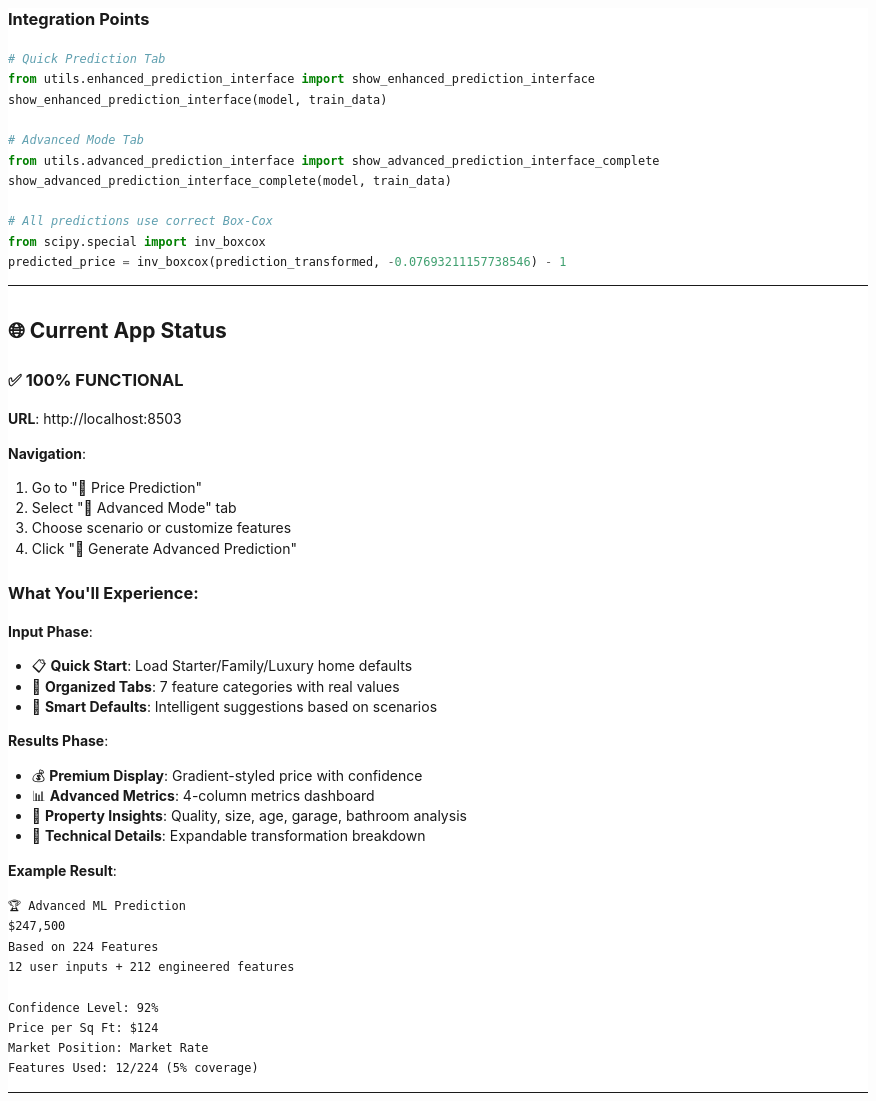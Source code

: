 ### **Integration Points**
```python
# Quick Prediction Tab
from utils.enhanced_prediction_interface import show_enhanced_prediction_interface
show_enhanced_prediction_interface(model, train_data)

# Advanced Mode Tab  
from utils.advanced_prediction_interface import show_advanced_prediction_interface_complete
show_advanced_prediction_interface_complete(model, train_data)

# All predictions use correct Box-Cox
from scipy.special import inv_boxcox
predicted_price = inv_boxcox(prediction_transformed, -0.07693211157738546) - 1
```

---

## 🌐 **Current App Status**

### **✅ 100% FUNCTIONAL**
**URL**: http://localhost:8503

**Navigation**: 
1. Go to "🔮 Price Prediction" 
2. Select "🔬 Advanced Mode" tab
3. Choose scenario or customize features
4. Click "🎯 Generate Advanced Prediction"

### **What You'll Experience**:

**Input Phase**:
- 📋 **Quick Start**: Load Starter/Family/Luxury home defaults
- 📝 **Organized Tabs**: 7 feature categories with real values
- 🎯 **Smart Defaults**: Intelligent suggestions based on scenarios

**Results Phase**:  
- 💰 **Premium Display**: Gradient-styled price with confidence
- 📊 **Advanced Metrics**: 4-column metrics dashboard
- 🧠 **Property Insights**: Quality, size, age, garage, bathroom analysis
- 🔬 **Technical Details**: Expandable transformation breakdown

**Example Result**:
```
🏆 Advanced ML Prediction
$247,500
Based on 224 Features
12 user inputs + 212 engineered features

Confidence Level: 92%
Price per Sq Ft: $124  
Market Position: Market Rate
Features Used: 12/224 (5% coverage)
```

---